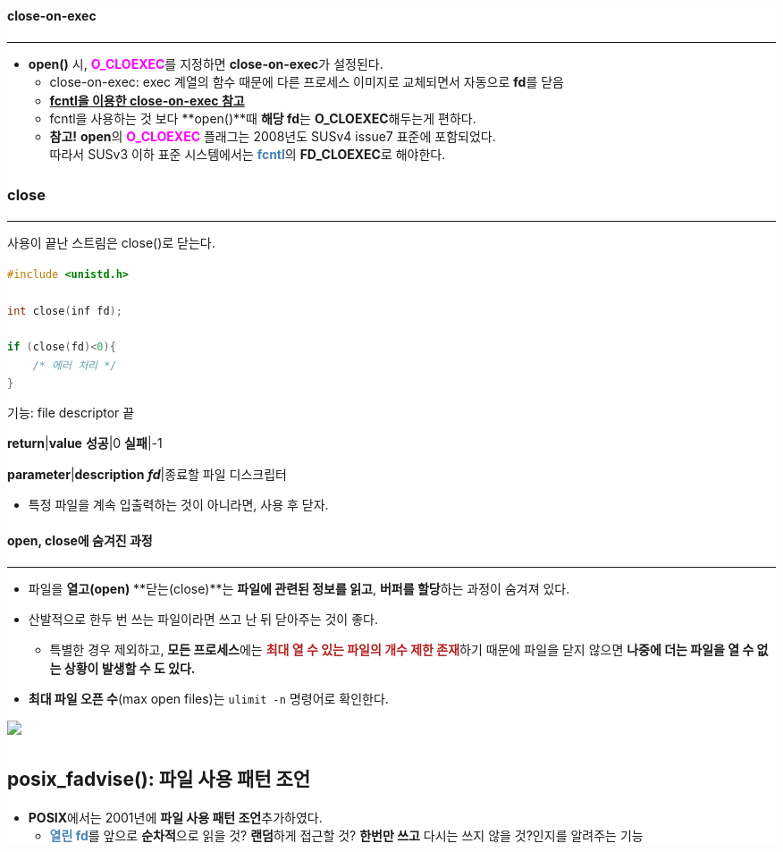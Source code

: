 #### close-on-exec
---
- **open()** 시, <span style="color:magenta">**O_CLOEXEC**</span>를 지정하면 **close-on-exec**가 설정된다.
	- close-on-exec: exec 계열의 함수 때문에 다른 프로세스 이미지로 교체되면서 자동으로 **fd**를 닫음
	- [**fcntl을 이용한 close-on-exec 참고**](https://markyang920413.github.io//file/system_programming-file-lowlevel_IO_2/#close-on-exec%EC%97%90-%EB%8C%80%ED%95%98%EC%97%AC)
	- fcntl을 사용하는 것 보다 **open()**때 **해당 fd**는 **O_CLOEXEC**해두는게 편하다.
	- **참고!** **open**의 <span style="color:magenta">**O_CLOEXEC**</span> 플래그는 2008년도 SUSv4 issue7 표준에 포함되었다.<br>따라서 SUSv3 이하 표준 시스템에서는 <span style="color:steelblue">**fcntl**</span>의 **FD_CLOEXEC**로 해야한다.


### close
---
사용이 끝난 스트림은 close()로 닫는다.
  
```c
#include <unistd.h>

int close(inf fd);

if (close(fd)<0){
	/* 에러 처리 */
}
```
  
기능: file descriptor 끝

**return**|**value**
**성공**|0
**실패**|-1
  

**parameter**|**description**
***fd***|종료할 파일 디스크립터

- 특정 파일을 계속 입출력하는 것이 아니라면, 사용 후 닫자.

#### open, close에 숨겨진 과정
---
- 파일을 **열고(open)** **닫는(close)**는 **파일에 관련된 정보를 읽고**, **버퍼를 할당**하는 과정이 숨겨져 있다.
- 산발적으로 한두 번 쓰는 파일이라면 쓰고 난 뒤 닫아주는 것이 좋다.
	- 특별한 경우 제외하고, **모든 프로세스**에는 <span style="color:firebrick">**최대 열 수 있는 파일의 개수 제한 존재**</span>하기 때문에 파일을 닫지 않으면 **나중에 더는 파일을 열 수 없는 상황이 발생할 수 도 있다.**

- **최대 파일 오픈 수**(max open files)는 `ulimit -n` 명령어로 확인한다.  
<img src="ulimit.png" width="80%">

## posix_fadvise(): 파일 사용 패턴 조언
- **POSIX**에서는 2001년에 **파일 사용 패턴 조언**추가하였다.
	- <span style="color:steelblue">**열린 fd**</span>를 앞으로 **순차적**으로 읽을 것? **랜덤**하게 접근할 것? **한번만 쓰고** 다시는 쓰지 않을 것?인지를 알려주는 기능
  